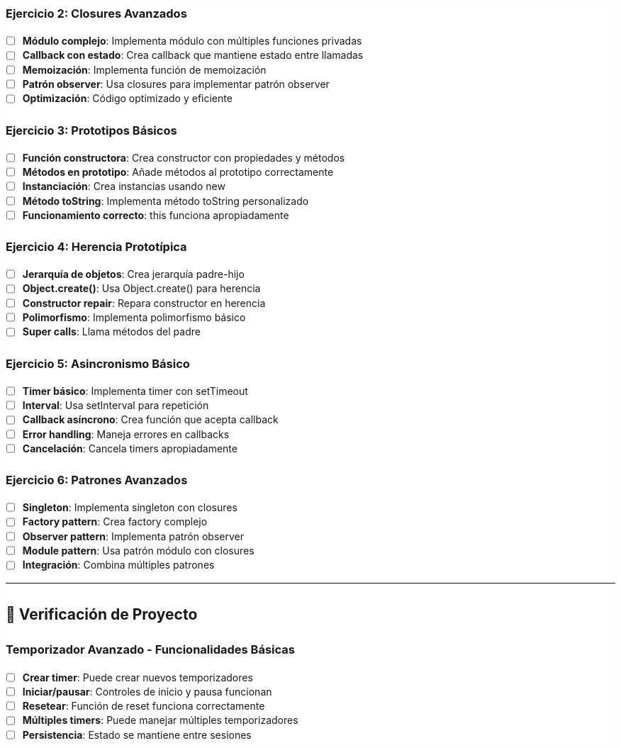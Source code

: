 ### Ejercicio 2: Closures Avanzados

- [ ] **Módulo complejo**: Implementa módulo con múltiples funciones privadas
- [ ] **Callback con estado**: Crea callback que mantiene estado entre llamadas
- [ ] **Memoización**: Implementa función de memoización
- [ ] **Patrón observer**: Usa closures para implementar patrón observer
- [ ] **Optimización**: Código optimizado y eficiente

### Ejercicio 3: Prototipos Básicos

- [ ] **Función constructora**: Crea constructor con propiedades y métodos
- [ ] **Métodos en prototipo**: Añade métodos al prototipo correctamente
- [ ] **Instanciación**: Crea instancias usando new
- [ ] **Método toString**: Implementa método toString personalizado
- [ ] **Funcionamiento correcto**: this funciona apropiadamente

### Ejercicio 4: Herencia Prototípica

- [ ] **Jerarquía de objetos**: Crea jerarquía padre-hijo
- [ ] **Object.create()**: Usa Object.create() para herencia
- [ ] **Constructor repair**: Repara constructor en herencia
- [ ] **Polimorfismo**: Implementa polimorfismo básico
- [ ] **Super calls**: Llama métodos del padre

### Ejercicio 5: Asincronismo Básico

- [ ] **Timer básico**: Implementa timer con setTimeout
- [ ] **Interval**: Usa setInterval para repetición
- [ ] **Callback asíncrono**: Crea función que acepta callback
- [ ] **Error handling**: Maneja errores en callbacks
- [ ] **Cancelación**: Cancela timers apropiadamente

### Ejercicio 6: Patrones Avanzados

- [ ] **Singleton**: Implementa singleton con closures
- [ ] **Factory pattern**: Crea factory complejo
- [ ] **Observer pattern**: Implementa patrón observer
- [ ] **Module pattern**: Usa patrón módulo con closures
- [ ] **Integración**: Combina múltiples patrones

---

## 🚀 Verificación de Proyecto

### Temporizador Avanzado - Funcionalidades Básicas

- [ ] **Crear timer**: Puede crear nuevos temporizadores
- [ ] **Iniciar/pausar**: Controles de inicio y pausa funcionan
- [ ] **Resetear**: Función de reset funciona correctamente
- [ ] **Múltiples timers**: Puede manejar múltiples temporizadores
- [ ] **Persistencia**: Estado se mantiene entre sesiones

